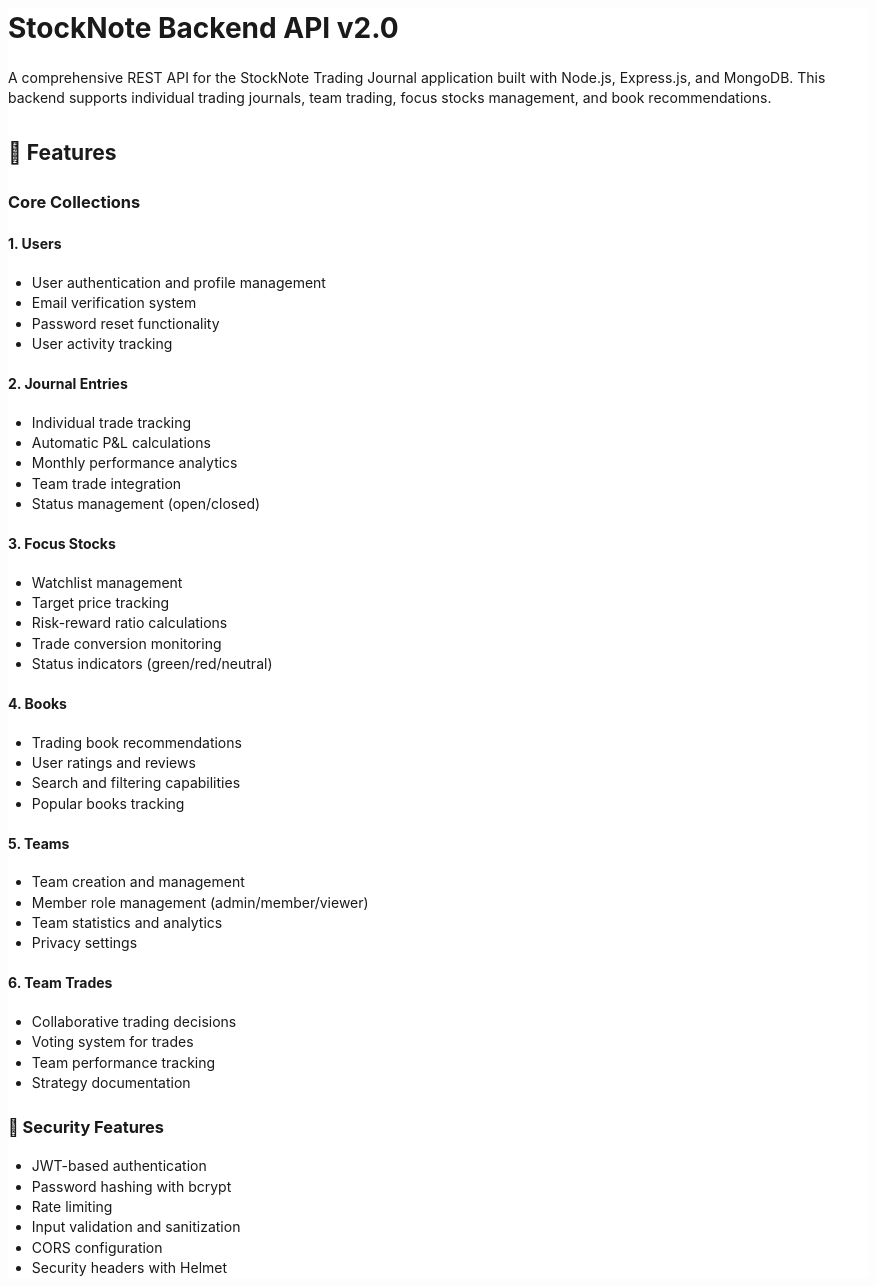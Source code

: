 # StockNote Backend API v2.0

A comprehensive REST API for the StockNote Trading Journal application built with Node.js, Express.js, and MongoDB. This backend supports individual trading journals, team trading, focus stocks management, and book recommendations.

## 🚀 Features

### Core Collections

#### 1. **Users**
- User authentication and profile management
- Email verification system
- Password reset functionality
- User activity tracking

#### 2. **Journal Entries**
- Individual trade tracking
- Automatic P&L calculations
- Monthly performance analytics
- Team trade integration
- Status management (open/closed)

#### 3. **Focus Stocks**
- Watchlist management
- Target price tracking
- Risk-reward ratio calculations
- Trade conversion monitoring
- Status indicators (green/red/neutral)

#### 4. **Books**
- Trading book recommendations
- User ratings and reviews
- Search and filtering capabilities
- Popular books tracking

#### 5. **Teams**
- Team creation and management
- Member role management (admin/member/viewer)
- Team statistics and analytics
- Privacy settings

#### 6. **Team Trades**
- Collaborative trading decisions
- Voting system for trades
- Team performance tracking
- Strategy documentation

### 🔐 Security Features
- JWT-based authentication
- Password hashing with bcrypt
- Rate limiting
- Input validation and sanitization
- CORS configuration
- Security headers with Helmet
